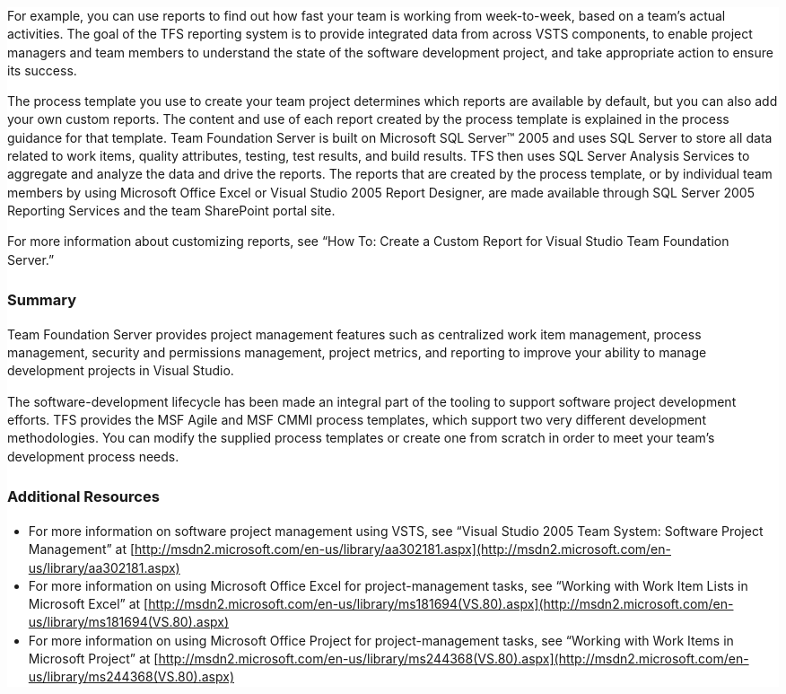 For example, you can use reports to find out how fast your team is working from week-to-week, based on a team’s actual activities. The goal of the TFS reporting system is to provide integrated data from across VSTS components, to enable project managers and team members to understand the state of the software development project, and take appropriate action to ensure its success.

The process template you use to create your team project determines which reports are available by default, but you can also add your own custom reports. The content and use of each report created by the process template is explained in the process guidance for that template. Team Foundation Server is built on Microsoft SQL Server™ 2005 and uses SQL Server to store all data related to work items, quality attributes, testing, test results, and build results. TFS then uses SQL Server Analysis Services to aggregate and analyze the data and drive the reports. The reports that are created by the process template, or by individual team members by using Microsoft Office Excel or Visual Studio 2005 Report Designer, are made available through SQL Server 2005 Reporting Services and the team SharePoint portal site. 

For more information about customizing reports, see “How To: Create a Custom Report for Visual Studio Team Foundation Server.”

### Summary
Team Foundation Server provides project management features such as centralized work item management, process management, security and permissions management, project metrics, and reporting to improve your ability to manage development projects in Visual Studio.

The software-development lifecycle has been made an integral part of the tooling to support software project development efforts. TFS provides the MSF Agile and MSF CMMI process templates, which support two very different development methodologies. You can modify the supplied process templates or create one from scratch in order to meet your team’s development process needs.

### Additional Resources
* For more information on software project management using VSTS, see “Visual Studio 2005 Team System: Software Project Management” at [http://msdn2.microsoft.com/en-us/library/aa302181.aspx](http://msdn2.microsoft.com/en-us/library/aa302181.aspx) 
* For more information on using Microsoft Office Excel for project-management tasks, see “Working with Work Item Lists in Microsoft Excel” at [http://msdn2.microsoft.com/en-us/library/ms181694(VS.80).aspx](http://msdn2.microsoft.com/en-us/library/ms181694(VS.80).aspx)
* For more information on using Microsoft Office Project for project-management tasks, see “Working with Work Items in Microsoft Project” at [http://msdn2.microsoft.com/en-us/library/ms244368(VS.80).aspx](http://msdn2.microsoft.com/en-us/library/ms244368(VS.80).aspx)